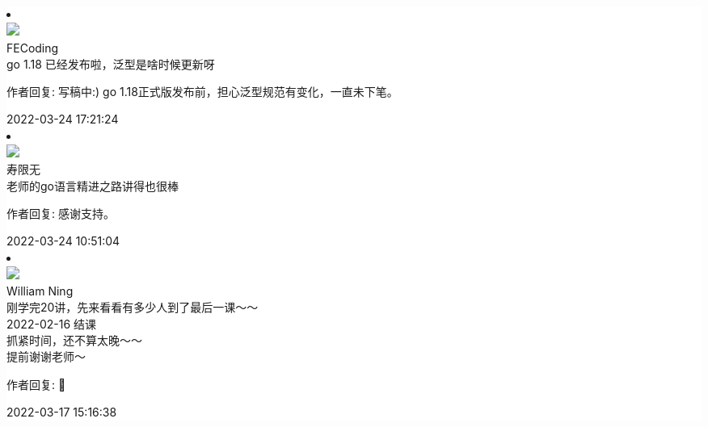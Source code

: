 </div>
</li>
<li>
<div class="_2sjJGcOH_0"><img src="https://static001.geekbang.org/account/avatar/00/13/1f/14/57cb7926.jpg"
  class="_3FLYR4bF_0">
<div class="_36ChpWj4_0">
  <div class="_2zFoi7sd_0"><span>FECoding</span>
  </div>
  <div class="_2_QraFYR_0">go 1.18 已经发布啦，泛型是啥时候更新呀</div>
  <div class="_10o3OAxT_0">
    <p class="_3KxQPN3V_0">作者回复: 写稿中:) go 1.18正式版发布前，担心泛型规范有变化，一直未下笔。</p>
  </div>
  <div class="_3klNVc4Z_0">
    <div class="_3Hkula0k_0">2022-03-24 17:21:24</div>
  </div>
</div>
</div>
</li>
<li>
<div class="_2sjJGcOH_0"><img src="https://static001.geekbang.org/account/avatar/00/2a/db/74/6ccc9189.jpg"
  class="_3FLYR4bF_0">
<div class="_36ChpWj4_0">
  <div class="_2zFoi7sd_0"><span>寿限无</span>
  </div>
  <div class="_2_QraFYR_0">老师的go语言精进之路讲得也很棒</div>
  <div class="_10o3OAxT_0">
    <p class="_3KxQPN3V_0">作者回复: 感谢支持。</p>
  </div>
  <div class="_3klNVc4Z_0">
    <div class="_3Hkula0k_0">2022-03-24 10:51:04</div>
  </div>
</div>
</div>
</li>
<li>
<div class="_2sjJGcOH_0"><img src="https://static001.geekbang.org/account/avatar/00/18/4b/d7/f46c6dfd.jpg"
  class="_3FLYR4bF_0">
<div class="_36ChpWj4_0">
  <div class="_2zFoi7sd_0"><span>William Ning</span>
  </div>
  <div class="_2_QraFYR_0">刚学完20讲，先来看看有多少人到了最后一课～～ <br>2022-02-16 结课<br>抓紧时间，还不算太晚～～<br>提前谢谢老师～</div>
  <div class="_10o3OAxT_0">
    <p class="_3KxQPN3V_0">作者回复: 💪</p>
  </div>
  <div class="_3klNVc4Z_0">
    <div class="_3Hkula0k_0">2022-03-17 15:16:38</div>
  </div>
</div>
</div>
</li>
</ul>